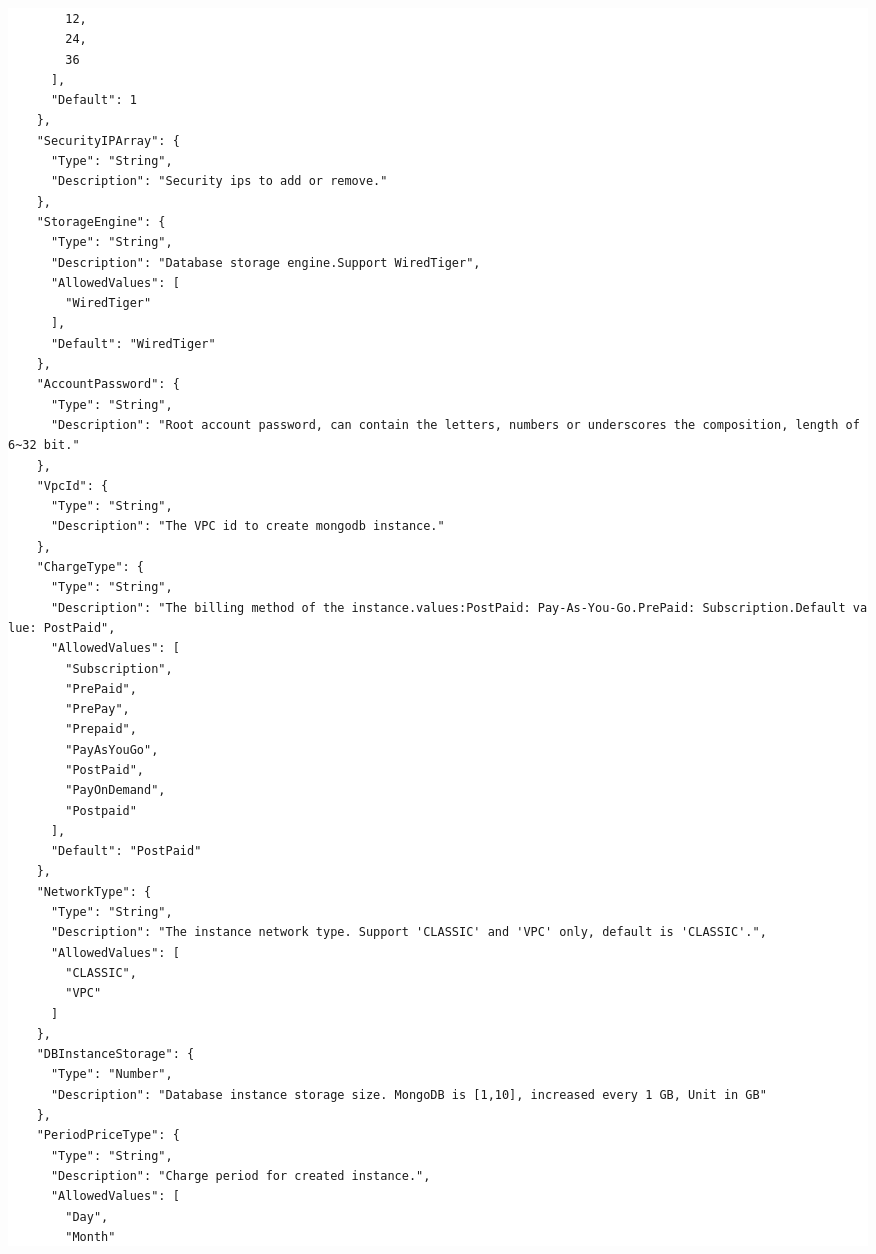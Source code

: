 ```
        12,
        24,
        36
      ],
      "Default": 1
    },
    "SecurityIPArray": {
      "Type": "String",
      "Description": "Security ips to add or remove."
    },
    "StorageEngine": {
      "Type": "String",
      "Description": "Database storage engine.Support WiredTiger",
      "AllowedValues": [
        "WiredTiger"
      ],
      "Default": "WiredTiger"
    },
    "AccountPassword": {
      "Type": "String",
      "Description": "Root account password, can contain the letters, numbers or underscores the composition, length of 6~32 bit."
    },
    "VpcId": {
      "Type": "String",
      "Description": "The VPC id to create mongodb instance."
    },
    "ChargeType": {
      "Type": "String",
      "Description": "The billing method of the instance.values:PostPaid: Pay-As-You-Go.PrePaid: Subscription.Default value: PostPaid",
      "AllowedValues": [
        "Subscription",
        "PrePaid",
        "PrePay",
        "Prepaid",
        "PayAsYouGo",
        "PostPaid",
        "PayOnDemand",
        "Postpaid"
      ],
      "Default": "PostPaid"
    },
    "NetworkType": {
      "Type": "String",
      "Description": "The instance network type. Support 'CLASSIC' and 'VPC' only, default is 'CLASSIC'.",
      "AllowedValues": [
        "CLASSIC",
        "VPC"
      ]
    },
    "DBInstanceStorage": {
      "Type": "Number",
      "Description": "Database instance storage size. MongoDB is [1,10], increased every 1 GB, Unit in GB"
    },
    "PeriodPriceType": {
      "Type": "String",
      "Description": "Charge period for created instance.",
      "AllowedValues": [
        "Day",
        "Month"
```
